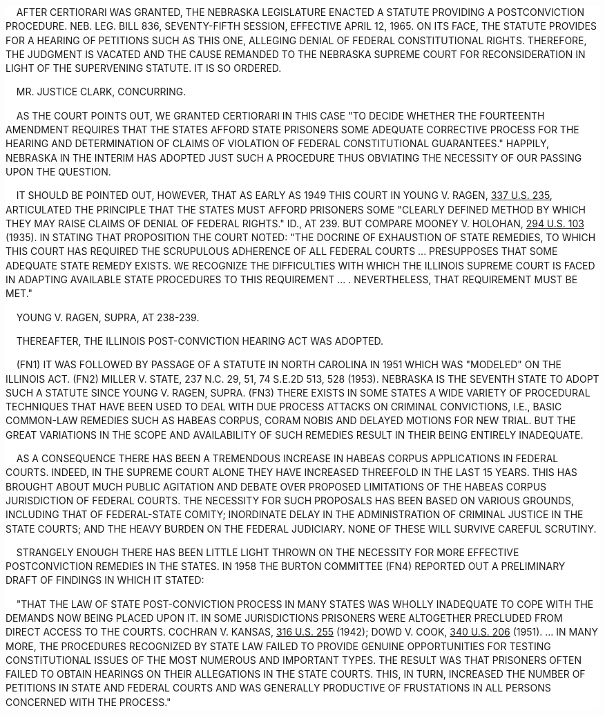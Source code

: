     AFTER CERTIORARI WAS GRANTED, THE NEBRASKA LEGISLATURE ENACTED A STATUTE PROVIDING A POSTCONVICTION PROCEDURE.  NEB. LEG.  BILL 836, SEVENTY-FIFTH SESSION, EFFECTIVE APRIL 12, 1965.  ON ITS FACE, THE STATUTE PROVIDES FOR A HEARING OF PETITIONS SUCH AS THIS ONE, ALLEGING DENIAL OF FEDERAL CONSTITUTIONAL RIGHTS.  THEREFORE, THE JUDGMENT IS VACATED AND THE CAUSE REMANDED TO THE NEBRASKA SUPREME COURT FOR RECONSIDERATION IN LIGHT OF THE SUPERVENING STATUTE.  IT IS SO ORDERED.

    MR. JUSTICE CLARK, CONCURRING.

    AS THE COURT POINTS OUT, WE GRANTED CERTIORARI IN THIS CASE "TO DECIDE WHETHER THE FOURTEENTH AMENDMENT REQUIRES THAT THE STATES AFFORD STATE PRISONERS SOME ADEQUATE CORRECTIVE PROCESS FOR THE HEARING AND DETERMINATION OF CLAIMS OF VIOLATION OF FEDERAL CONSTITUTIONAL GUARANTEES."  HAPPILY, NEBRASKA IN THE INTERIM HAS ADOPTED JUST SUCH A PROCEDURE THUS OBVIATING THE NECESSITY OF OUR PASSING UPON THE QUESTION.

    IT SHOULD BE POINTED OUT, HOWEVER, THAT AS EARLY AS 1949 THIS COURT IN YOUNG V. RAGEN, [337 U.S. 235][/us/courts/scotus/usReporter/337/235], ARTICULATED THE PRINCIPLE THAT THE STATES MUST AFFORD PRISONERS SOME "CLEARLY DEFINED METHOD BY WHICH THEY MAY RAISE CLAIMS OF DENIAL OF FEDERAL RIGHTS."  ID., AT 239.  BUT COMPARE MOONEY V. HOLOHAN, [294 U.S. 103][/us/courts/scotus/usReporter/294/103] (1935).  IN STATING THAT PROPOSITION THE COURT NOTED:  "THE DOCRINE OF EXHAUSTION OF STATE REMEDIES, TO WHICH THIS COURT HAS REQUIRED THE SCRUPULOUS ADHERENCE OF ALL FEDERAL COURTS  ...  PRESUPPOSES THAT SOME ADEQUATE STATE REMEDY EXISTS.  WE RECOGNIZE THE DIFFICULTIES WITH WHICH THE ILLINOIS SUPREME COURT IS FACED IN ADAPTING AVAILABLE STATE PROCEDURES TO THIS REQUIREMENT  ...  .  NEVERTHELESS, THAT REQUIREMENT MUST BE MET."

    YOUNG V. RAGEN, SUPRA, AT 238-239.

    THEREAFTER, THE ILLINOIS POST-CONVICTION HEARING ACT WAS ADOPTED.

    (FN1)  IT WAS FOLLOWED BY PASSAGE OF A STATUTE IN NORTH CAROLINA IN 1951 WHICH WAS "MODELED" ON THE ILLINOIS ACT.  (FN2) MILLER V. STATE, 237 N.C. 29, 51, 74 S.E.2D 513, 528 (1953).  NEBRASKA IS THE SEVENTH STATE TO ADOPT SUCH A STATUTE SINCE YOUNG V. RAGEN, SUPRA.  (FN3) THERE EXISTS IN SOME STATES A WIDE VARIETY OF PROCEDURAL TECHNIQUES THAT HAVE BEEN USED TO DEAL WITH DUE PROCESS ATTACKS ON CRIMINAL CONVICTIONS, I.E., BASIC COMMON-LAW REMEDIES SUCH AS HABEAS CORPUS, CORAM NOBIS AND DELAYED MOTIONS FOR NEW TRIAL.  BUT THE GREAT VARIATIONS IN THE SCOPE AND AVAILABILITY OF SUCH REMEDIES RESULT IN THEIR BEING ENTIRELY INADEQUATE.

    AS A CONSEQUENCE THERE HAS BEEN A TREMENDOUS INCREASE IN HABEAS CORPUS APPLICATIONS IN FEDERAL COURTS.  INDEED, IN THE SUPREME COURT ALONE THEY HAVE INCREASED THREEFOLD IN THE LAST 15 YEARS.  THIS HAS BROUGHT ABOUT MUCH PUBLIC AGITATION AND DEBATE OVER PROPOSED LIMITATIONS OF THE HABEAS CORPUS JURISDICTION OF FEDERAL COURTS.  THE NECESSITY FOR SUCH PROPOSALS HAS BEEN BASED ON VARIOUS GROUNDS, INCLUDING THAT OF FEDERAL-STATE COMITY; INORDINATE DELAY IN THE ADMINISTRATION OF CRIMINAL JUSTICE IN THE STATE COURTS; AND THE HEAVY BURDEN ON THE FEDERAL JUDICIARY.  NONE OF THESE WILL SURVIVE CAREFUL SCRUTINY.

    STRANGELY ENOUGH THERE HAS BEEN LITTLE LIGHT THROWN ON THE NECESSITY FOR MORE EFFECTIVE POSTCONVICTION REMEDIES IN THE STATES.  IN 1958 THE BURTON COMMITTEE (FN4) REPORTED OUT A PRELIMINARY DRAFT OF FINDINGS IN WHICH IT STATED:

    "THAT THE LAW OF STATE POST-CONVICTION PROCESS IN MANY STATES WAS WHOLLY INADEQUATE TO COPE WITH THE DEMANDS NOW BEING PLACED UPON IT. IN SOME JURISDICTIONS PRISONERS WERE ALTOGETHER PRECLUDED FROM DIRECT ACCESS TO THE COURTS.  COCHRAN V. KANSAS, [316 U.S. 255][/us/courts/scotus/usReporter/316/255] (1942); DOWD V. COOK, [340 U.S. 206][/us/courts/scotus/usReporter/340/206] (1951).  ...  IN MANY MORE, THE PROCEDURES RECOGNIZED BY STATE LAW FAILED TO PROVIDE GENUINE OPPORTUNITIES FOR TESTING CONSTITUTIONAL ISSUES OF THE MOST NUMEROUS AND IMPORTANT TYPES.  THE RESULT WAS THAT PRISONERS OFTEN FAILED TO OBTAIN HEARINGS ON THEIR ALLEGATIONS IN THE STATE COURTS.  THIS, IN TURN, INCREASED THE NUMBER OF PETITIONS IN STATE AND FEDERAL COURTS AND WAS GENERALLY PRODUCTIVE OF FRUSTATIONS IN ALL PERSONS CONCERNED WITH THE PROCESS."


[/us/courts/scotus/usReporter/381/336]: https://publicdocs.github.io/go/links?ns=uslm-x&ref=%2Fus%2Fcourts%2Fscotus%2FusReporter%2F381%2F336
[/us/courts/scotus/usReporter/379/958]: https://publicdocs.github.io/go/links?ns=uslm-x&ref=%2Fus%2Fcourts%2Fscotus%2FusReporter%2F379%2F958
[/us/courts/scotus/usReporter/337/235]: https://publicdocs.github.io/go/links?ns=uslm-x&ref=%2Fus%2Fcourts%2Fscotus%2FusReporter%2F337%2F235
[/us/courts/scotus/usReporter/294/103]: https://publicdocs.github.io/go/links?ns=uslm-x&ref=%2Fus%2Fcourts%2Fscotus%2FusReporter%2F294%2F103
[/us/courts/scotus/usReporter/316/255]: https://publicdocs.github.io/go/links?ns=uslm-x&ref=%2Fus%2Fcourts%2Fscotus%2FusReporter%2F316%2F255
[/us/courts/scotus/usReporter/340/206]: https://publicdocs.github.io/go/links?ns=uslm-x&ref=%2Fus%2Fcourts%2Fscotus%2FusReporter%2F340%2F206
[/us/courts/scotus/usReporter/372/335]: https://publicdocs.github.io/go/links?ns=uslm-x&ref=%2Fus%2Fcourts%2Fscotus%2FusReporter%2F372%2F335
[/us/courts/scotus/usReporter/379/995]: https://publicdocs.github.io/go/links?ns=uslm-x&ref=%2Fus%2Fcourts%2Fscotus%2FusReporter%2F379%2F995
[/us/courts/scotus/usReporter/342/104]: https://publicdocs.github.io/go/links?ns=uslm-x&ref=%2Fus%2Fcourts%2Fscotus%2FusReporter%2F342%2F104
[/us/courts/scotus/usReporter/379/443]: https://publicdocs.github.io/go/links?ns=uslm-x&ref=%2Fus%2Fcourts%2Fscotus%2FusReporter%2F379%2F443
[/us/courts/scotus/usReporter/372/391]: https://publicdocs.github.io/go/links?ns=uslm-x&ref=%2Fus%2Fcourts%2Fscotus%2FusReporter%2F372%2F391
[/us/usc/t28/s2254]: https://publicdocs.github.io/go/links?ns=uslm&ref=%2Fus%2Fusc%2Ft28%2Fs2254
[/us/courts/scotus/usReporter/372/293]: https://publicdocs.github.io/go/links?ns=uslm-x&ref=%2Fus%2Fcourts%2Fscotus%2FusReporter%2F372%2F293
[/us/courts/scotus/usReporter/380/415]: https://publicdocs.github.io/go/links?ns=uslm-x&ref=%2Fus%2Fcourts%2Fscotus%2FusReporter%2F380%2F415
[/us/courts/scotus/usReporter/326/271]: https://publicdocs.github.io/go/links?ns=uslm-x&ref=%2Fus%2Fcourts%2Fscotus%2FusReporter%2F326%2F271
[/us/courts/scotus/usReporter/340/206]: https://publicdocs.github.io/go/links?ns=uslm-x&ref=%2Fus%2Fcourts%2Fscotus%2FusReporter%2F340%2F206
[/us/courts/scotus/usReporter/237/309]: https://publicdocs.github.io/go/links?ns=uslm-x&ref=%2Fus%2Fcourts%2Fscotus%2FusReporter%2F237%2F309
[/us/courts/scotus/usReporter/261/86]: https://publicdocs.github.io/go/links?ns=uslm-x&ref=%2Fus%2Fcourts%2Fscotus%2FusReporter%2F261%2F86
[/us/courts/scotus/usReporter/294/103]: https://publicdocs.github.io/go/links?ns=uslm-x&ref=%2Fus%2Fcourts%2Fscotus%2FusReporter%2F294%2F103
[/us/courts/scotus/usReporter/318/688]: https://publicdocs.github.io/go/links?ns=uslm-x&ref=%2Fus%2Fcourts%2Fscotus%2FusReporter%2F318%2F688
[/us/courts/scotus/usReporter/329/173]: https://publicdocs.github.io/go/links?ns=uslm-x&ref=%2Fus%2Fcourts%2Fscotus%2FusReporter%2F329%2F173
[/us/courts/scotus/usReporter/332/134]: https://publicdocs.github.io/go/links?ns=uslm-x&ref=%2Fus%2Fcourts%2Fscotus%2FusReporter%2F332%2F134
[/us/courts/scotus/usReporter/335/252]: https://publicdocs.github.io/go/links?ns=uslm-x&ref=%2Fus%2Fcourts%2Fscotus%2FusReporter%2F335%2F252
[/us/courts/scotus/usReporter/337/235]: https://publicdocs.github.io/go/links?ns=uslm-x&ref=%2Fus%2Fcourts%2Fscotus%2FusReporter%2F337%2F235
[/us/courts/scotus/usReporter/209/211]: https://publicdocs.github.io/go/links?ns=uslm-x&ref=%2Fus%2Fcourts%2Fscotus%2FusReporter%2F209%2F211
[/us/courts/scotus/usReporter/252/411]: https://publicdocs.github.io/go/links?ns=uslm-x&ref=%2Fus%2Fcourts%2Fscotus%2FusReporter%2F252%2F411
[/us/courts/scotus/usReporter/253/17]: https://publicdocs.github.io/go/links?ns=uslm-x&ref=%2Fus%2Fcourts%2Fscotus%2FusReporter%2F253%2F17
[/us/courts/scotus/usReporter/292/230]: https://publicdocs.github.io/go/links?ns=uslm-x&ref=%2Fus%2Fcourts%2Fscotus%2FusReporter%2F292%2F230
[/us/courts/scotus/usReporter/330/386]: https://publicdocs.github.io/go/links?ns=uslm-x&ref=%2Fus%2Fcourts%2Fscotus%2FusReporter%2F330%2F386
[/us/courts/scotus/usReporter/304/458]: https://publicdocs.github.io/go/links?ns=uslm-x&ref=%2Fus%2Fcourts%2Fscotus%2FusReporter%2F304%2F458
[/us/courts/scotus/usReporter/378/368]: https://publicdocs.github.io/go/links?ns=uslm-x&ref=%2Fus%2Fcourts%2Fscotus%2FusReporter%2F378%2F368
[/us/courts/scotus/usReporter/379/43]: https://publicdocs.github.io/go/links?ns=uslm-x&ref=%2Fus%2Fcourts%2Fscotus%2FusReporter%2F379%2F43
[/us/courts/scotus/usReporter/379/443]: https://publicdocs.github.io/go/links?ns=uslm-x&ref=%2Fus%2Fcourts%2Fscotus%2FusReporter%2F379%2F443